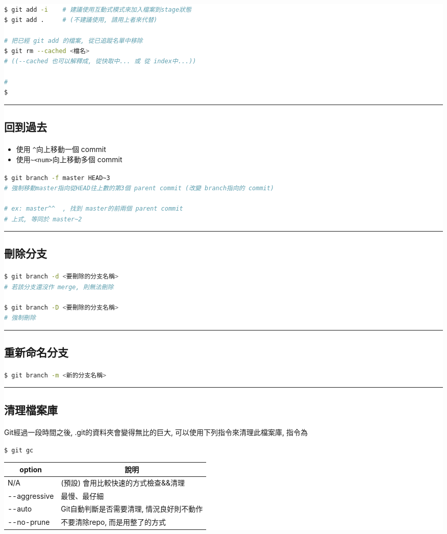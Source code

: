 ```sh
$ git add -i    # 建議使用互動式模式來加入檔案到stage狀態
$ git add .     # (不建議使用, 請用上者來代替)

# 把已經 git add 的檔案, 從已追蹤名單中移除
$ git rm --cached <檔名>
# ((--cached 也可以解釋成, 從快取中... 或 從 index中...))

# 
$ 
```


-----------------------------------------
## 回到過去
- 使用 `^`向上移動一個 commit
- 使用`~<num>`向上移動多個 commit
```sh
$ git branch -f master HEAD~3
# 強制移動master指向從HEAD往上數的第3個 parent commit (改變 branch指向的 commit)

# ex: master^^  , 找到 master的前兩個 parent commit
# 上式, 等同於 master~2
```


-----------------------------------------
## 刪除分支
```sh
$ git branch -d <要刪除的分支名稱>
# 若該分支還沒作 merge, 則無法刪除

$ git branch -D <要刪除的分支名稱>
# 強制刪除
```


-----------------------------------------
## 重新命名分支
```sh
$ git branch -m <新的分支名稱>
```


-----------------------------------------
## 清理檔案庫
Git經過一段時間之後, .git的資料夾會變得無比的巨大, 可以使用下列指令來清理此檔案庫, 指令為
```sh
$ git gc
```

option       |                 說明
------------ | ----------------------------------------
N/A          | (預設) 會用比較快速的方式檢查&&清理
--aggressive | 最慢、最仔細
--auto       | Git自動判斷是否需要清理, 情況良好則不動作
--no-prune   | 不要清除repo, 而是用整了的方式
